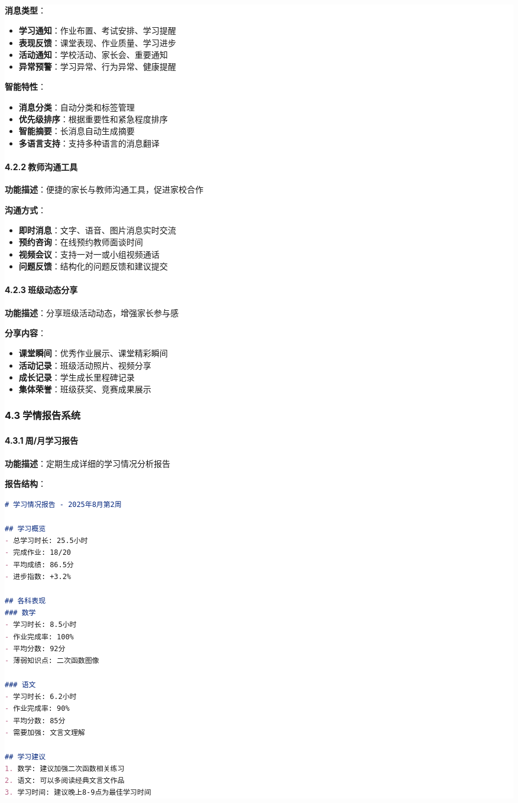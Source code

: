 **消息类型**：
- **学习通知**：作业布置、考试安排、学习提醒
- **表现反馈**：课堂表现、作业质量、学习进步
- **活动通知**：学校活动、家长会、重要通知
- **异常预警**：学习异常、行为异常、健康提醒

**智能特性**：
- **消息分类**：自动分类和标签管理
- **优先级排序**：根据重要性和紧急程度排序
- **智能摘要**：长消息自动生成摘要
- **多语言支持**：支持多种语言的消息翻译

#### 4.2.2 教师沟通工具
**功能描述**：便捷的家长与教师沟通工具，促进家校合作

**沟通方式**：
- **即时消息**：文字、语音、图片消息实时交流
- **预约咨询**：在线预约教师面谈时间
- **视频会议**：支持一对一或小组视频通话
- **问题反馈**：结构化的问题反馈和建议提交

#### 4.2.3 班级动态分享
**功能描述**：分享班级活动动态，增强家长参与感

**分享内容**：
- **课堂瞬间**：优秀作业展示、课堂精彩瞬间
- **活动记录**：班级活动照片、视频分享
- **成长记录**：学生成长里程碑记录
- **集体荣誉**：班级获奖、竞赛成果展示

### 4.3 学情报告系统

#### 4.3.1 周/月学习报告
**功能描述**：定期生成详细的学习情况分析报告

**报告结构**：
```markdown
# 学习情况报告 - 2025年8月第2周

## 学习概览
- 总学习时长: 25.5小时
- 完成作业: 18/20
- 平均成绩: 86.5分
- 进步指数: +3.2%

## 各科表现
### 数学
- 学习时长: 8.5小时
- 作业完成率: 100%
- 平均分数: 92分
- 薄弱知识点: 二次函数图像

### 语文
- 学习时长: 6.2小时
- 作业完成率: 90%
- 平均分数: 85分
- 需要加强: 文言文理解

## 学习建议
1. 数学: 建议加强二次函数相关练习
2. 语文: 可以多阅读经典文言文作品
3. 学习时间: 建议晚上8-9点为最佳学习时间
```
